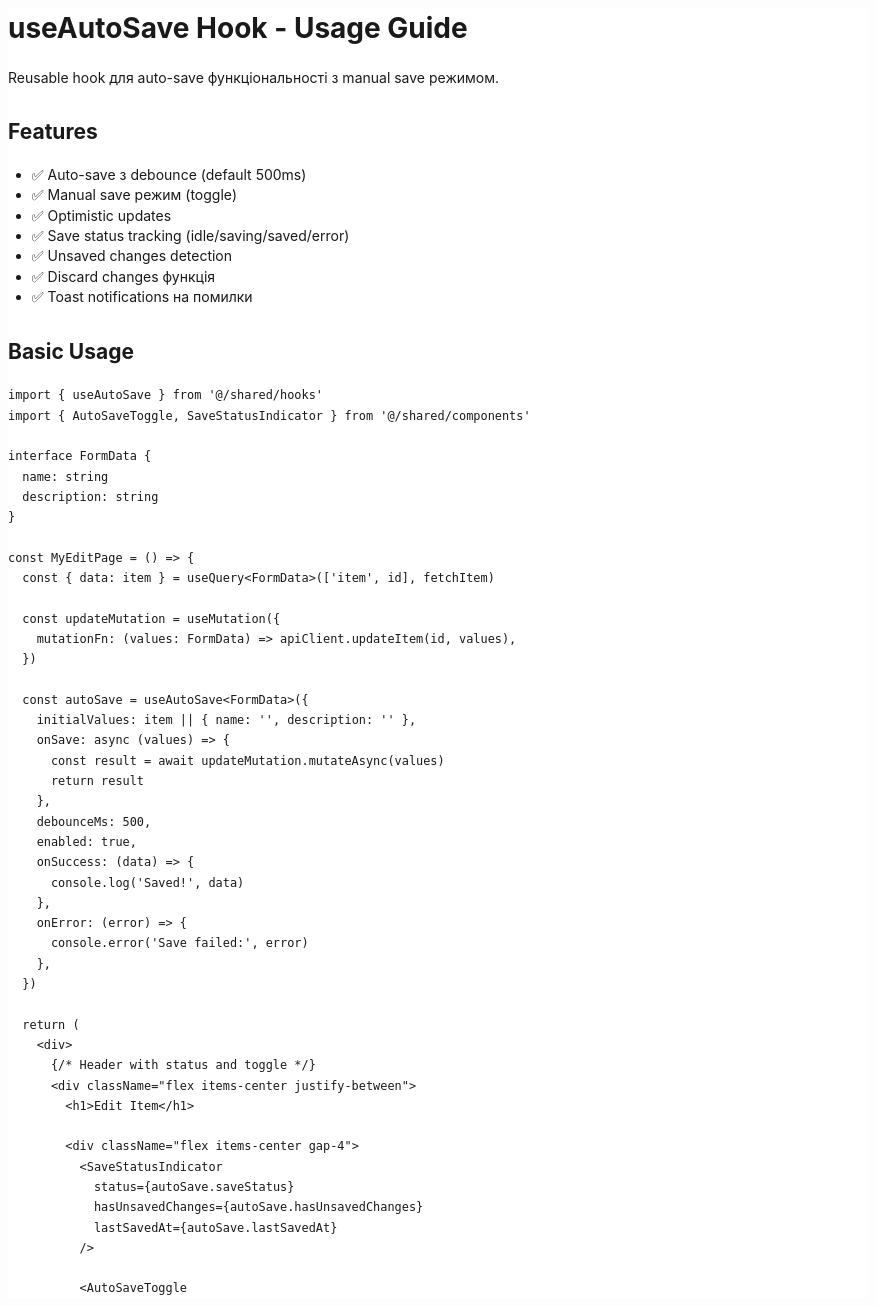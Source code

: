 # useAutoSave Hook - Usage Guide

Reusable hook для auto-save функціональності з manual save режимом.

## Features

- ✅ Auto-save з debounce (default 500ms)
- ✅ Manual save режим (toggle)
- ✅ Optimistic updates
- ✅ Save status tracking (idle/saving/saved/error)
- ✅ Unsaved changes detection
- ✅ Discard changes функція
- ✅ Toast notifications на помилки

## Basic Usage

```tsx
import { useAutoSave } from '@/shared/hooks'
import { AutoSaveToggle, SaveStatusIndicator } from '@/shared/components'

interface FormData {
  name: string
  description: string
}

const MyEditPage = () => {
  const { data: item } = useQuery<FormData>(['item', id], fetchItem)

  const updateMutation = useMutation({
    mutationFn: (values: FormData) => apiClient.updateItem(id, values),
  })

  const autoSave = useAutoSave<FormData>({
    initialValues: item || { name: '', description: '' },
    onSave: async (values) => {
      const result = await updateMutation.mutateAsync(values)
      return result
    },
    debounceMs: 500,
    enabled: true,
    onSuccess: (data) => {
      console.log('Saved!', data)
    },
    onError: (error) => {
      console.error('Save failed:', error)
    },
  })

  return (
    <div>
      {/* Header with status and toggle */}
      <div className="flex items-center justify-between">
        <h1>Edit Item</h1>

        <div className="flex items-center gap-4">
          <SaveStatusIndicator
            status={autoSave.saveStatus}
            hasUnsavedChanges={autoSave.hasUnsavedChanges}
            lastSavedAt={autoSave.lastSavedAt}
          />

          <AutoSaveToggle
```